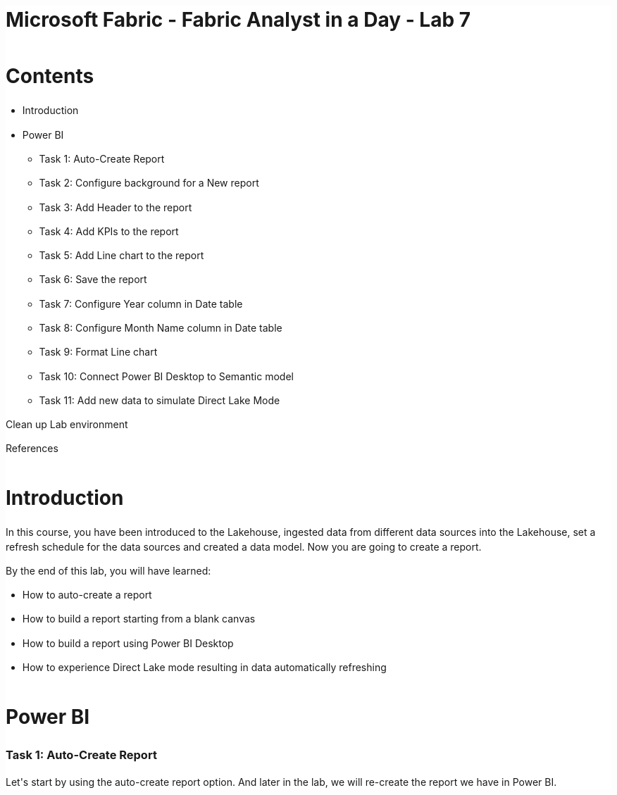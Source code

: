 # Microsoft Fabric - Fabric Analyst in a Day - Lab 7

# Contents

- Introduction

- Power BI

  - Task 1: Auto-Create Report

  - Task 2: Configure background for a New report

  - Task 3: Add Header to the report

  - Task 4: Add KPIs to the report

  - Task 5: Add Line chart to the report

  - Task 6: Save the report

  - Task 7: Configure Year column in Date table

  - Task 8: Configure Month Name column in Date table

  - Task 9: Format Line chart

  - Task 10: Connect Power BI Desktop to Semantic model

  - Task 11: Add new data to simulate Direct Lake Mode

Clean up Lab environment

References

# Introduction 

In this course, you have been introduced to the Lakehouse, ingested data
from different data sources into the Lakehouse, set a refresh schedule
for the data sources and created a data model. Now you are going to
create a report.

By the end of this lab, you will have learned:

- How to auto-create a report

- How to build a report starting from a blank canvas

- How to build a report using Power BI Desktop

- How to experience Direct Lake mode resulting in data automatically refreshing

# Power BI

### Task 1: Auto-Create Report

Let's start by using the auto-create report option. And later in the
lab, we will re-create the report we have in Power BI.
